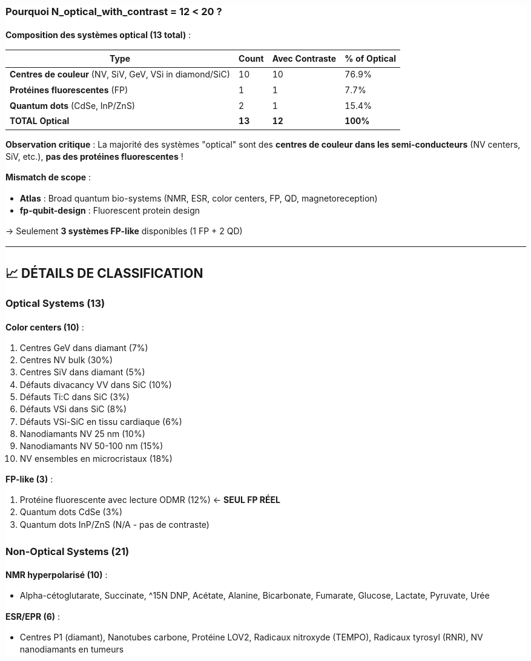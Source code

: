 ### Pourquoi N_optical_with_contrast = 12 < 20 ?

**Composition des systèmes optical (13 total)** :

| Type | Count | Avec Contraste | % of Optical |
|------|-------|----------------|--------------|
| **Centres de couleur** (NV, SiV, GeV, VSi in diamond/SiC) | 10 | 10 | 76.9% |
| **Protéines fluorescentes** (FP) | 1 | 1 | 7.7% |
| **Quantum dots** (CdSe, InP/ZnS) | 2 | 1 | 15.4% |
| **TOTAL Optical** | **13** | **12** | **100%** |

**Observation critique** : La majorité des systèmes "optical" sont des **centres de couleur dans les semi-conducteurs** (NV centers, SiV, etc.), **pas des protéines fluorescentes** !

**Mismatch de scope** :
- **Atlas** : Broad quantum bio-systems (NMR, ESR, color centers, FP, QD, magnetoreception)
- **fp-qubit-design** : Fluorescent protein design

→ Seulement **3 systèmes FP-like** disponibles (1 FP + 2 QD)

---

## 📈 DÉTAILS DE CLASSIFICATION

### Optical Systems (13)

**Color centers (10)** :
1. Centres GeV dans diamant (7%)
2. Centres NV bulk (30%)
3. Centres SiV dans diamant (5%)
4. Défauts divacancy VV dans SiC (10%)
5. Défauts Ti:C dans SiC (3%)
6. Défauts VSi dans SiC (8%)
7. Défauts VSi-SiC en tissu cardiaque (6%)
8. Nanodiamants NV 25 nm (10%)
9. Nanodiamants NV 50-100 nm (15%)
10. NV ensembles en microcristaux (18%)

**FP-like (3)** :
1. Protéine fluorescente avec lecture ODMR (12%) ← **SEUL FP RÉEL**
2. Quantum dots CdSe (3%)
3. Quantum dots InP/ZnS (N/A - pas de contraste)

### Non-Optical Systems (21)

**NMR hyperpolarisé (10)** :
- Alpha-cétoglutarate, Succinate, ^15N DNP, Acétate, Alanine, Bicarbonate, Fumarate, Glucose, Lactate, Pyruvate, Urée

**ESR/EPR (6)** :
- Centres P1 (diamant), Nanotubes carbone, Protéine LOV2, Radicaux nitroxyde (TEMPO), Radicaux tyrosyl (RNR), NV nanodiamants en tumeurs
